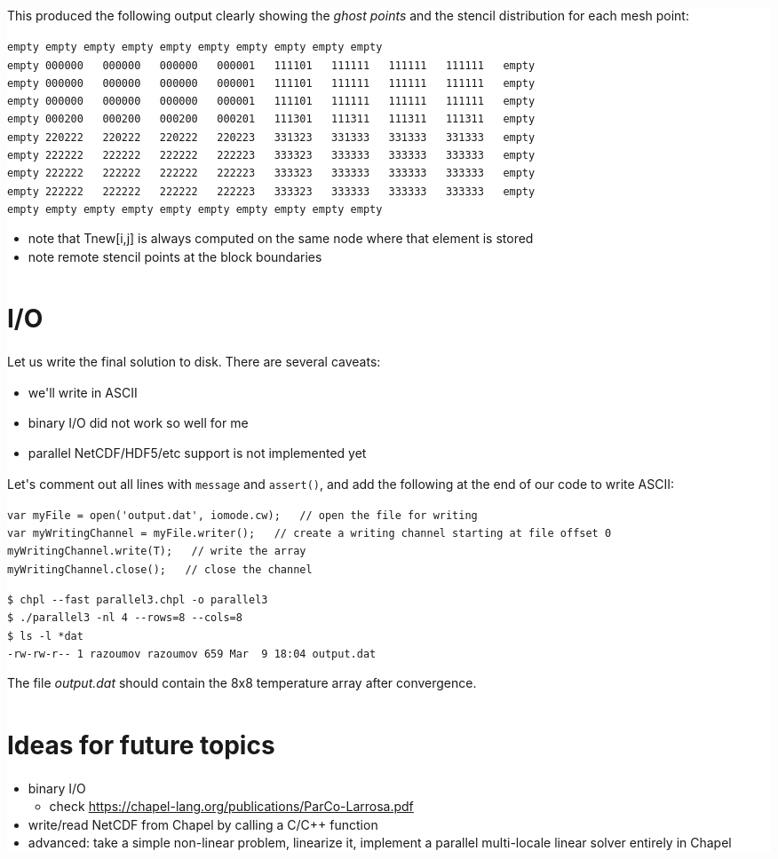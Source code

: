 
This produced the following output clearly showing the *ghost points* and the stencil distribution for
each mesh point:

~~~
empty empty empty empty empty empty empty empty empty empty  
empty 000000   000000   000000   000001   111101   111111   111111   111111   empty  
empty 000000   000000   000000   000001   111101   111111   111111   111111   empty  
empty 000000   000000   000000   000001   111101   111111   111111   111111   empty  
empty 000200   000200   000200   000201   111301   111311   111311   111311   empty  
empty 220222   220222   220222   220223   331323   331333   331333   331333   empty  
empty 222222   222222   222222   222223   333323   333333   333333   333333   empty  
empty 222222   222222   222222   222223   333323   333333   333333   333333   empty  
empty 222222   222222   222222   222223   333323   333333   333333   333333   empty  
empty empty empty empty empty empty empty empty empty empty  
~~~

* note that Tnew[i,j] is always computed on the same node where that element is stored
* note remote stencil points at the block boundaries













# I/O

Let us write the final solution to disk. There are several caveats:

* we'll write in ASCII
* binary I/O did not work so well for me

* parallel NetCDF/HDF5/etc support is not implemented yet

Let's comment out all lines with `message` and `assert()`, and add the following at the end of our code
to write ASCII:

~~~
var myFile = open('output.dat', iomode.cw);   // open the file for writing
var myWritingChannel = myFile.writer();   // create a writing channel starting at file offset 0
myWritingChannel.write(T);   // write the array
myWritingChannel.close();   // close the channel
~~~
~~~ {.bash}
$ chpl --fast parallel3.chpl -o parallel3
$ ./parallel3 -nl 4 --rows=8 --cols=8
$ ls -l *dat
-rw-rw-r-- 1 razoumov razoumov 659 Mar  9 18:04 output.dat
~~~

The file *output.dat* should contain the 8x8 temperature array after convergence.

# Ideas for future topics

* binary I/O
  * check https://chapel-lang.org/publications/ParCo-Larrosa.pdf
* write/read NetCDF from Chapel by calling a C/C++ function
* advanced: take a simple non-linear problem, linearize it, implement a parallel multi-locale linear
  solver entirely in Chapel

